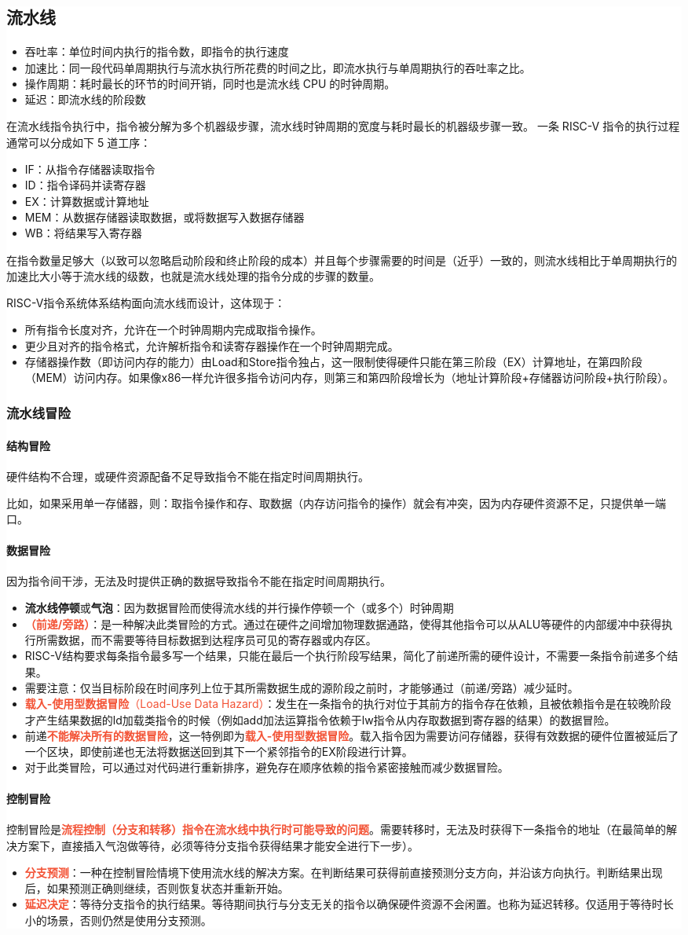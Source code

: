## 流水线

- 吞吐率：单位时间内执行的指令数，即指令的执行速度
- 加速比：同一段代码单周期执行与流水执行所花费的时间之比，即流水执行与单周期执行的吞吐率之比。
- 操作周期：耗时最长的环节的时间开销，同时也是流水线 CPU 的时钟周期。
- 延迟：即流水线的阶段数

在流水线指令执行中，指令被分解为多个机器级步骤，流水线时钟周期的宽度与耗时最长的机器级步骤一致。
一条 RISC-V 指令的执行过程通常可以分成如下 5 道工序：

- IF：从指令存储器读取指令 
- ID：指令译码并读寄存器
- EX：计算数据或计算地址
- MEM：从数据存储器读取数据，或将数据写入数据存储器
- WB：将结果写入寄存器

在指令数量足够大（以致可以忽略启动阶段和终止阶段的成本）并且每个步骤需要的时间是（近乎）一致的，则流水线相比于单周期执行的加速比大小等于流水线的级数，也就是流水线处理的指令分成的步骤的数量。

RISC-V指令系统体系结构面向流水线而设计，这体现于：

- 所有指令长度对齐，允许在一个时钟周期内完成取指令操作。
- 更少且对齐的指令格式，允许解析指令和读寄存器操作在一个时钟周期完成。
- 存储器操作数（即访问内存的能力）由Load和Store指令独占，这一限制使得硬件只能在第三阶段（EX）计算地址，在第四阶段（MEM）访问内存。如果像x86一样允许很多指令访问内存，则第三和第四阶段增长为（地址计算阶段+存储器访问阶段+执行阶段）。

### 流水线冒险

#### 结构冒险

硬件结构不合理，或硬件资源配备不足导致指令不能在指定时间周期执行。

比如，如果采用单一存储器，则：取指令操作和存、取数据（内存访问指令的操作）就会有冲突，因为内存硬件资源不足，只提供单一端口。

#### 数据冒险

因为指令间干涉，无法及时提供正确的数据导致指令不能在指定时间周期执行。

- **流水线停顿**或**气泡**：因为数据冒险而使得流水线的并行操作停顿一个（或多个）时钟周期
- <font color='#f35336'>**（前递/旁路）**</font>：是一种解决此类冒险的方式。通过在硬件之间增加物理数据通路，使得其他指令可以从ALU等硬件的内部缓冲中获得执行所需数据，而不需要等待目标数据到达程序员可见的寄存器或内存区。
- RISC-V结构要求每条指令最多写一个结果，只能在最后一个执行阶段写结果，简化了前递所需的硬件设计，不需要一条指令前递多个结果。
- 需要注意：仅当目标阶段在时间序列上位于其所需数据生成的源阶段之前时，才能够通过（前递/旁路）减少延时。
- <font color='#f35336'>**载入-使用型数据冒险**（Load-Use Data Hazard）</font>：发生在一条指令的执行对位于其前方的指令存在依赖，且被依赖指令是在较晚阶段才产生结果数据的ld加载类指令的时候（例如add加法运算指令依赖于lw指令从内存取数据到寄存器的结果）的数据冒险。
- 前递<font color='#f35336'>**不能解决所有的数据冒险**</font>，这一特例即为<font color='#f35336'>**载入-使用型数据冒险**</font>。载入指令因为需要访问存储器，获得有效数据的硬件位置被延后了一个区块，即使前递也无法将数据送回到其下一个紧邻指令的EX阶段进行计算。
- 对于此类冒险，可以通过对代码进行重新排序，避免存在顺序依赖的指令紧密接触而减少数据冒险。

#### 控制冒险

控制冒险是<font color='#f35336'>**流程控制（分支和转移）指令在流水线中执行时可能导致的问题**</font>。需要转移时，无法及时获得下一条指令的地址（在最简单的解决方案下，直接插入气泡做等待，必须等待分支指令获得结果才能安全进行下一步）。

- <font color='#f35336'>**分支预测**</font>：一种在控制冒险情境下使用流水线的解决方案。在判断结果可获得前直接预测分支方向，并沿该方向执行。判断结果出现后，如果预测正确则继续，否则恢复状态并重新开始。
- <font color='#f35336'>**延迟决定**</font>：等待分支指令的执行结果。等待期间执行与分支无关的指令以确保硬件资源不会闲置。也称为延迟转移。仅适用于等待时长小的场景，否则仍然是使用分支预测。
